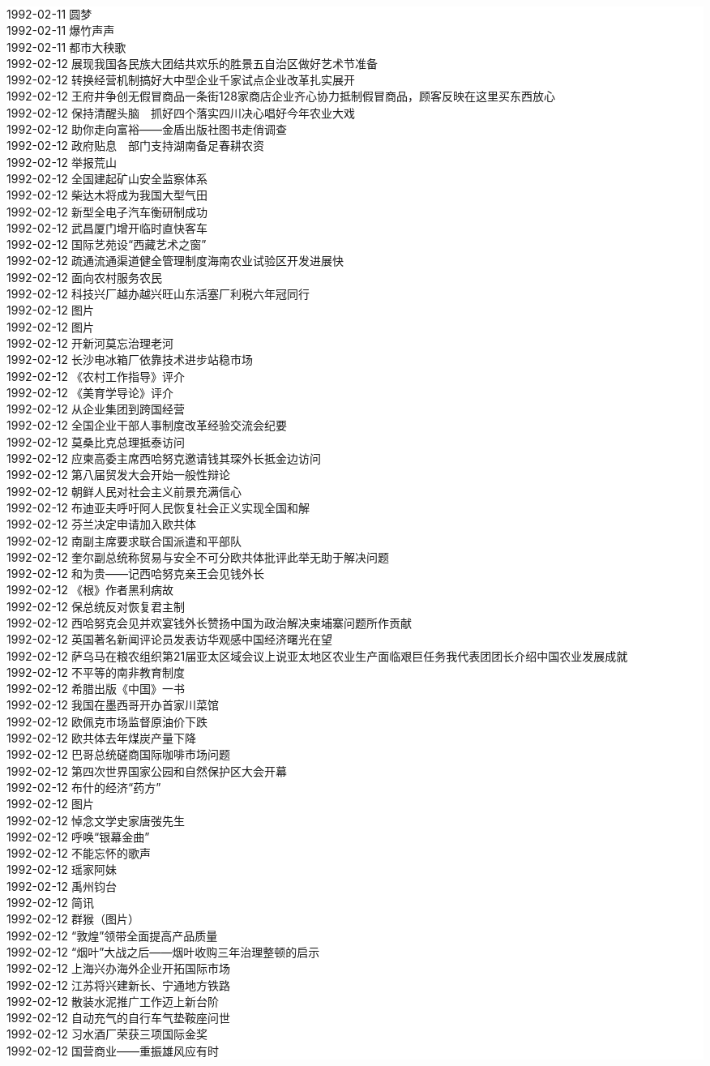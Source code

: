 1992-02-11 圆梦  
1992-02-11 爆竹声声  
1992-02-11 都市大秧歌  
1992-02-12 展现我国各民族大团结共欢乐的胜景五自治区做好艺术节准备  
1992-02-12 转换经营机制搞好大中型企业千家试点企业改革扎实展开  
1992-02-12 王府井争创无假冒商品一条街128家商店企业齐心协力抵制假冒商品，顾客反映在这里买东西放心  
1992-02-12 保持清醒头脑　抓好四个落实四川决心唱好今年农业大戏  
1992-02-12 助你走向富裕——金盾出版社图书走俏调查  
1992-02-12 政府贴息　部门支持湖南备足春耕农资  
1992-02-12 举报荒山  
1992-02-12 全国建起矿山安全监察体系  
1992-02-12 柴达木将成为我国大型气田  
1992-02-12 新型全电子汽车衡研制成功  
1992-02-12 武昌厦门增开临时直快客车  
1992-02-12 国际艺苑设“西藏艺术之窗”  
1992-02-12 疏通流通渠道健全管理制度海南农业试验区开发进展快  
1992-02-12 面向农村服务农民  
1992-02-12 科技兴厂越办越兴旺山东活塞厂利税六年冠同行  
1992-02-12 图片  
1992-02-12 图片  
1992-02-12 开新河莫忘治理老河  
1992-02-12 长沙电冰箱厂依靠技术进步站稳市场  
1992-02-12 《农村工作指导》评介  
1992-02-12 《美育学导论》评介  
1992-02-12 从企业集团到跨国经营  
1992-02-12 全国企业干部人事制度改革经验交流会纪要  
1992-02-12 莫桑比克总理抵泰访问  
1992-02-12 应柬高委主席西哈努克邀请钱其琛外长抵金边访问  
1992-02-12 第八届贸发大会开始一般性辩论  
1992-02-12 朝鲜人民对社会主义前景充满信心  
1992-02-12 布迪亚夫呼吁阿人民恢复社会正义实现全国和解  
1992-02-12 芬兰决定申请加入欧共体  
1992-02-12 南副主席要求联合国派遣和平部队  
1992-02-12 奎尔副总统称贸易与安全不可分欧共体批评此举无助于解决问题  
1992-02-12 和为贵——记西哈努克亲王会见钱外长  
1992-02-12 《根》作者黑利病故  
1992-02-12 保总统反对恢复君主制  
1992-02-12 西哈努克会见并欢宴钱外长赞扬中国为政治解决柬埔寨问题所作贡献  
1992-02-12 英国著名新闻评论员发表访华观感中国经济曙光在望  
1992-02-12 萨乌马在粮农组织第21届亚太区域会议上说亚太地区农业生产面临艰巨任务我代表团团长介绍中国农业发展成就  
1992-02-12 不平等的南非教育制度  
1992-02-12 希腊出版《中国》一书  
1992-02-12 我国在墨西哥开办首家川菜馆  
1992-02-12 欧佩克市场监督原油价下跌  
1992-02-12 欧共体去年煤炭产量下降  
1992-02-12 巴哥总统磋商国际咖啡市场问题  
1992-02-12 第四次世界国家公园和自然保护区大会开幕  
1992-02-12 布什的经济“药方”  
1992-02-12 图片  
1992-02-12 悼念文学史家唐弢先生  
1992-02-12 呼唤“银幕金曲”  
1992-02-12 不能忘怀的歌声  
1992-02-12 瑶家阿妹  
1992-02-12 禹州钧台  
1992-02-12 简讯  
1992-02-12 群猴（图片）  
1992-02-12 “敦煌”领带全面提高产品质量  
1992-02-12 “烟叶”大战之后——烟叶收购三年治理整顿的启示  
1992-02-12 上海兴办海外企业开拓国际市场  
1992-02-12 江苏将兴建新长、宁通地方铁路  
1992-02-12 散装水泥推广工作迈上新台阶  
1992-02-12 自动充气的自行车气垫鞍座问世  
1992-02-12 习水酒厂荣获三项国际金奖  
1992-02-12 国营商业——重振雄风应有时  